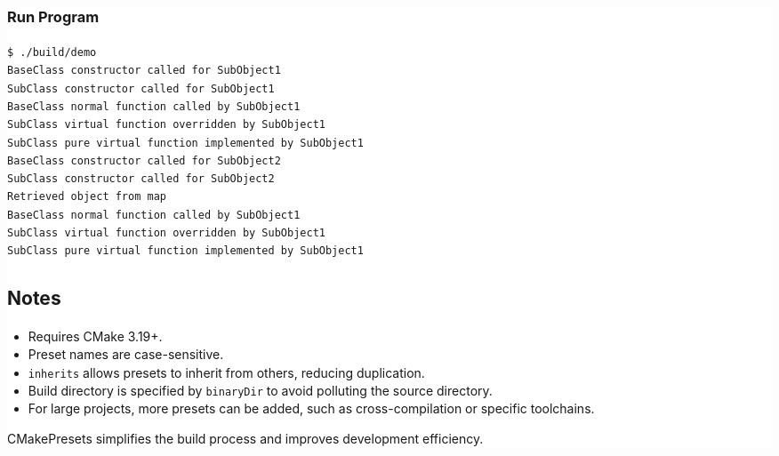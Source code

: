 ### Run Program
```bash
$ ./build/demo
BaseClass constructor called for SubObject1
SubClass constructor called for SubObject1
BaseClass normal function called by SubObject1
SubClass virtual function overridden by SubObject1
SubClass pure virtual function implemented by SubObject1
BaseClass constructor called for SubObject2
SubClass constructor called for SubObject2
Retrieved object from map
BaseClass normal function called by SubObject1
SubClass virtual function overridden by SubObject1
SubClass pure virtual function implemented by SubObject1
```

## Notes
- Requires CMake 3.19+.
- Preset names are case-sensitive.
- `inherits` allows presets to inherit from others, reducing duplication.
- Build directory is specified by `binaryDir` to avoid polluting the source directory.
- For large projects, more presets can be added, such as cross-compilation or specific toolchains.

CMakePresets simplifies the build process and improves development efficiency.